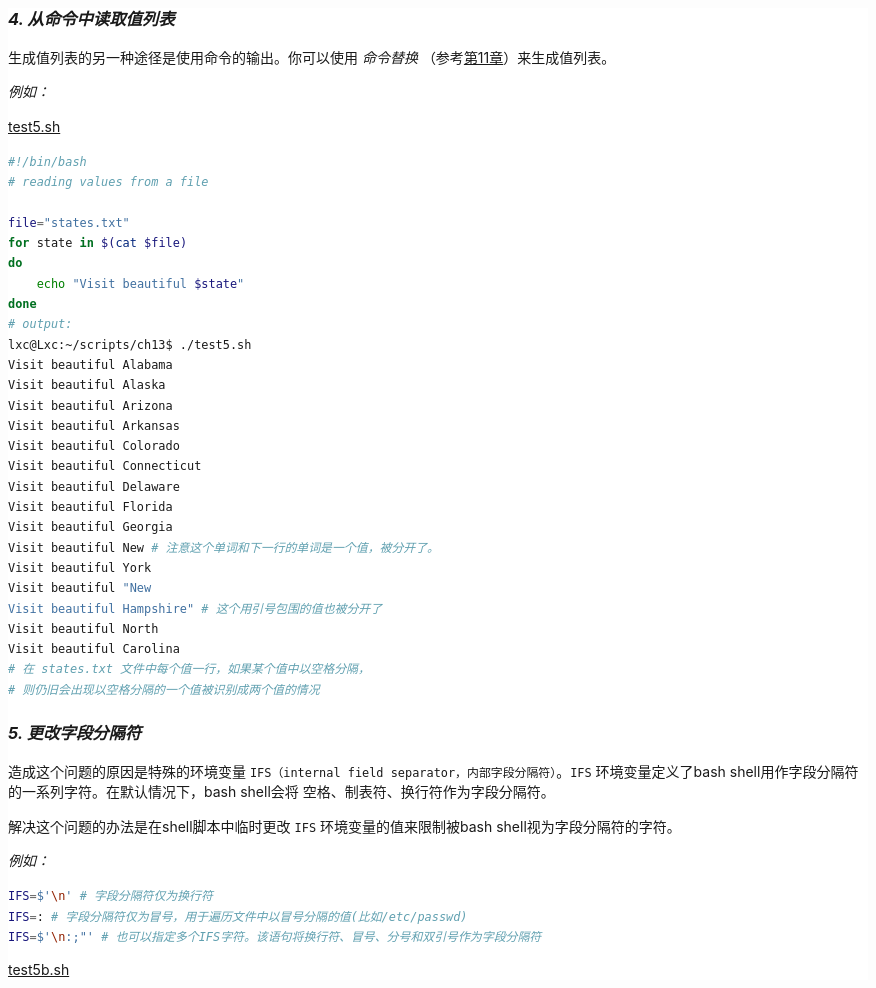 ### *4. 从命令中读取值列表*

生成值列表的另一种途径是使用命令的输出。你可以使用 *命令替换* （参考[第11章](../ch11/README.md#3-命令替换)）来生成值列表。

*例如：*

[test5.sh](./test5.sh)

```bash
#!/bin/bash
# reading values from a file    

file="states.txt"
for state in $(cat $file)
do
    echo "Visit beautiful $state"
done
# output:
lxc@Lxc:~/scripts/ch13$ ./test5.sh 
Visit beautiful Alabama
Visit beautiful Alaska
Visit beautiful Arizona
Visit beautiful Arkansas
Visit beautiful Colorado
Visit beautiful Connecticut
Visit beautiful Delaware
Visit beautiful Florida
Visit beautiful Georgia
Visit beautiful New # 注意这个单词和下一行的单词是一个值，被分开了。
Visit beautiful York
Visit beautiful "New 
Visit beautiful Hampshire" # 这个用引号包围的值也被分开了
Visit beautiful North
Visit beautiful Carolina
# 在 states.txt 文件中每个值一行，如果某个值中以空格分隔，
# 则仍旧会出现以空格分隔的一个值被识别成两个值的情况
```

### *5. 更改字段分隔符*

造成这个问题的原因是特殊的环境变量 `IFS（internal field separator，内部字段分隔符）`。`IFS` 环境变量定义了bash shell用作字段分隔符的一系列字符。在默认情况下，bash shell会将 空格、制表符、换行符作为字段分隔符。  

解决这个问题的办法是在shell脚本中临时更改 `IFS` 环境变量的值来限制被bash shell视为字段分隔符的字符。

*例如：*

```bash
IFS=$'\n' # 字段分隔符仅为换行符
IFS=: # 字段分隔符仅为冒号，用于遍历文件中以冒号分隔的值(比如/etc/passwd)
IFS=$'\n:;"' # 也可以指定多个IFS字符。该语句将换行符、冒号、分号和双引号作为字段分隔符
```

[test5b.sh](./test5b.sh)
